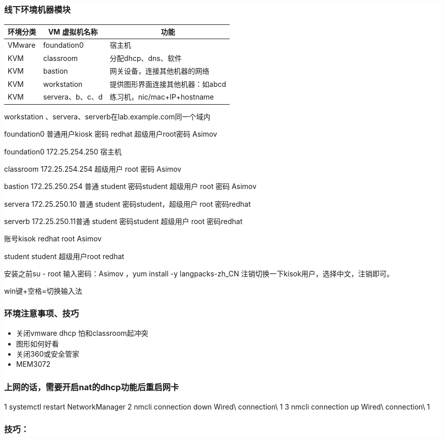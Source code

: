 ### 线下环境机器模块

| 环境分类 | VM 虚拟机名称    | 功能                             |
| -------- | ---------------- | -------------------------------- |
| VMware   | foundation0      | 宿主机                           |
| KVM      | classroom        | 分配dhcp、dns、软件              |
| KVM      | bastion          | 网关设备，连接其他机器的网络     |
| KVM      | workstation      | 提供图形界面连接其他机器：如abcd |
| KVM      | servera、b、c、d | 练习机，nic/mac+IP+hostname      |

workstation 、servera、serverb在lab.example.com同一个域内

foundation0   普通用户kiosk 密码 redhat    超级用户root密码 Asimov

foundation0  172.25.254.250    宿主机

classroom     172.25.254.254    超级用户 root 密码 Asimov

bastion     172.25.250.254     普通 student 密码student  超级用户 root 密码 Asimov

servera  172.25.250.10  普通 student 密码student，超级用户 root 密码redhat

serverb  172.25.250.11普通 student 密码student  超级用户 root 密码redhat



账号kisok  redhat   root  Asimov

student student  超级用户root  redhat



安装之前su -  root  输入密码：Asimov   ，yum install -y langpacks-zh_CN  注销切换一下kisok用户，选择中文，注销即可。

win键+空格=切换输入法



### 环境注意事项、技巧

- 关闭vmware dhcp    怕和classroom起冲突
- 图形如何好看
- 关闭360或安全管家
- MEM3072



### 上网的话，需要开启nat的dhcp功能后重启网卡

1  systemctl restart NetworkManager
    2  nmcli connection down Wired\ connection\ 1 
    3  nmcli connection up Wired\ connection\ 1 





### 技巧：
